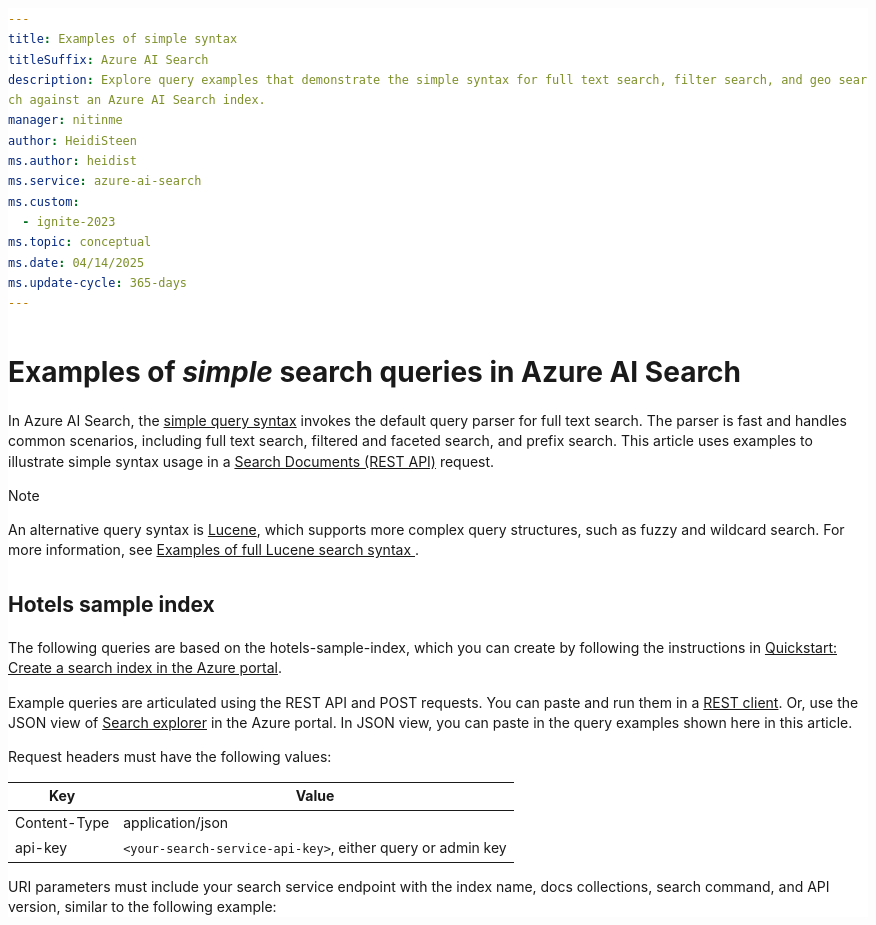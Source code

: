 ```yaml
---
title: Examples of simple syntax
titleSuffix: Azure AI Search
description: Explore query examples that demonstrate the simple syntax for full text search, filter search, and geo search against an Azure AI Search index.
manager: nitinme
author: HeidiSteen
ms.author: heidist
ms.service: azure-ai-search
ms.custom:
  - ignite-2023
ms.topic: conceptual
ms.date: 04/14/2025
ms.update-cycle: 365-days
---
```


# Examples of *simple* search queries in Azure AI Search

In Azure AI Search, the [simple query syntax](query-simple-syntax.md) invokes the default query parser for full text search. The parser is fast and handles common scenarios, including full text search, filtered and faceted search, and prefix search. This article uses examples to illustrate simple syntax usage in a [Search Documents (REST API)](/rest/api/searchservice/documents/search-post) request.

> [!NOTE]
> An alternative query syntax is [Lucene](query-lucene-syntax.md), which supports more complex query structures, such as fuzzy and wildcard search. For more information, see [Examples of full Lucene search syntax ](search-query-lucene-examples.md).

## Hotels sample index

The following queries are based on the hotels-sample-index, which you can create by following the instructions in [Quickstart: Create a search index in the Azure portal](search-get-started-portal.md).

Example queries are articulated using the REST API and POST requests. You can paste and run them in a [REST client](search-get-started-text.md). Or, use the JSON view of [Search explorer](search-explorer.md) in the Azure portal. In JSON view, you can paste in the query examples shown here in this article.

Request headers must have the following values:

| Key | Value |
|-----|-------|
| Content-Type | application/json|
| api-key  | `<your-search-service-api-key>`, either query or admin key |

URI parameters must include your search service endpoint with the index name, docs collections, search command, and API version, similar to the following example:
